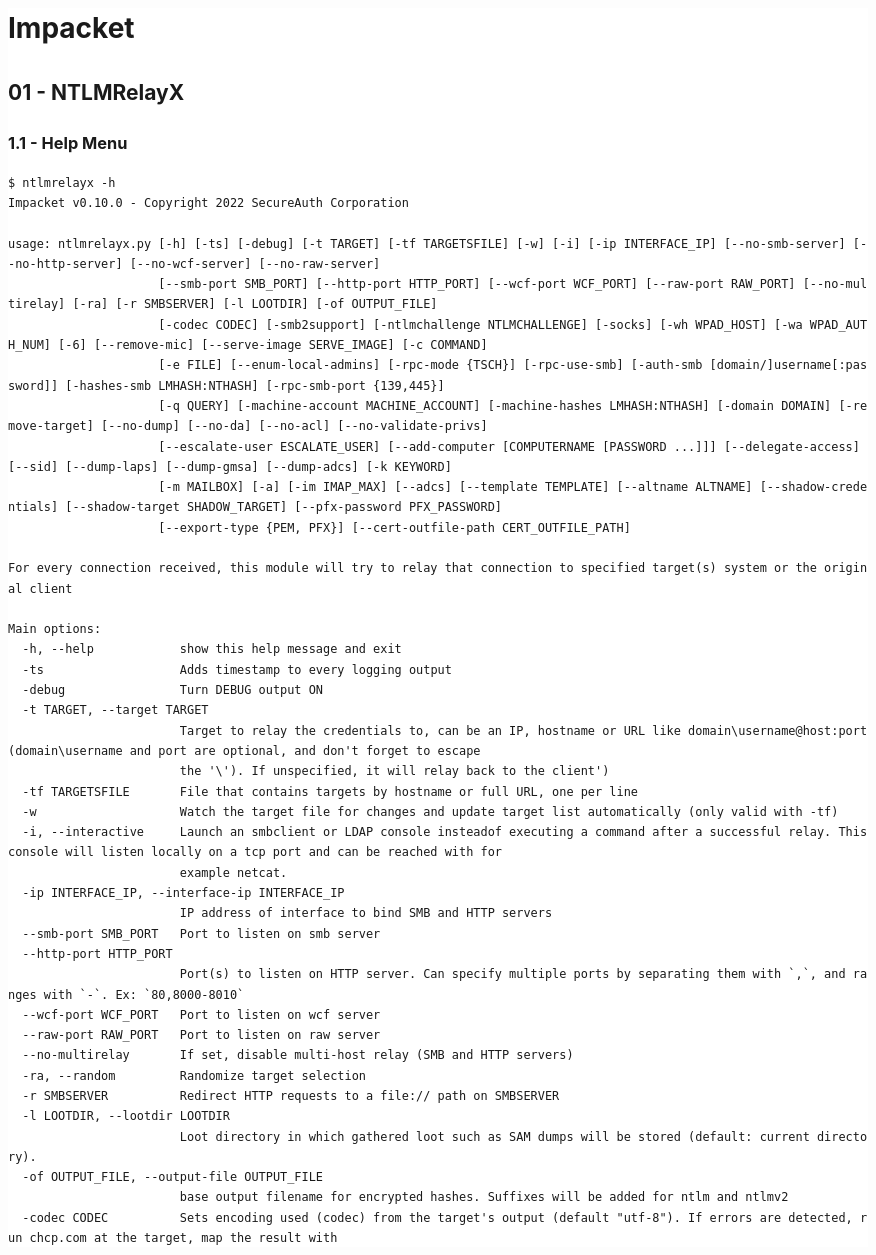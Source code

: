 # Impacket

## 01 - NTLMRelayX

### 1.1 - Help Menu

```
$ ntlmrelayx -h
Impacket v0.10.0 - Copyright 2022 SecureAuth Corporation

usage: ntlmrelayx.py [-h] [-ts] [-debug] [-t TARGET] [-tf TARGETSFILE] [-w] [-i] [-ip INTERFACE_IP] [--no-smb-server] [--no-http-server] [--no-wcf-server] [--no-raw-server]
                     [--smb-port SMB_PORT] [--http-port HTTP_PORT] [--wcf-port WCF_PORT] [--raw-port RAW_PORT] [--no-multirelay] [-ra] [-r SMBSERVER] [-l LOOTDIR] [-of OUTPUT_FILE]
                     [-codec CODEC] [-smb2support] [-ntlmchallenge NTLMCHALLENGE] [-socks] [-wh WPAD_HOST] [-wa WPAD_AUTH_NUM] [-6] [--remove-mic] [--serve-image SERVE_IMAGE] [-c COMMAND]
                     [-e FILE] [--enum-local-admins] [-rpc-mode {TSCH}] [-rpc-use-smb] [-auth-smb [domain/]username[:password]] [-hashes-smb LMHASH:NTHASH] [-rpc-smb-port {139,445}]
                     [-q QUERY] [-machine-account MACHINE_ACCOUNT] [-machine-hashes LMHASH:NTHASH] [-domain DOMAIN] [-remove-target] [--no-dump] [--no-da] [--no-acl] [--no-validate-privs]
                     [--escalate-user ESCALATE_USER] [--add-computer [COMPUTERNAME [PASSWORD ...]]] [--delegate-access] [--sid] [--dump-laps] [--dump-gmsa] [--dump-adcs] [-k KEYWORD]
                     [-m MAILBOX] [-a] [-im IMAP_MAX] [--adcs] [--template TEMPLATE] [--altname ALTNAME] [--shadow-credentials] [--shadow-target SHADOW_TARGET] [--pfx-password PFX_PASSWORD]
                     [--export-type {PEM, PFX}] [--cert-outfile-path CERT_OUTFILE_PATH]

For every connection received, this module will try to relay that connection to specified target(s) system or the original client

Main options:
  -h, --help            show this help message and exit
  -ts                   Adds timestamp to every logging output
  -debug                Turn DEBUG output ON
  -t TARGET, --target TARGET
                        Target to relay the credentials to, can be an IP, hostname or URL like domain\username@host:port (domain\username and port are optional, and don't forget to escape
                        the '\'). If unspecified, it will relay back to the client')
  -tf TARGETSFILE       File that contains targets by hostname or full URL, one per line
  -w                    Watch the target file for changes and update target list automatically (only valid with -tf)
  -i, --interactive     Launch an smbclient or LDAP console insteadof executing a command after a successful relay. This console will listen locally on a tcp port and can be reached with for
                        example netcat.
  -ip INTERFACE_IP, --interface-ip INTERFACE_IP
                        IP address of interface to bind SMB and HTTP servers
  --smb-port SMB_PORT   Port to listen on smb server
  --http-port HTTP_PORT
                        Port(s) to listen on HTTP server. Can specify multiple ports by separating them with `,`, and ranges with `-`. Ex: `80,8000-8010`
  --wcf-port WCF_PORT   Port to listen on wcf server
  --raw-port RAW_PORT   Port to listen on raw server
  --no-multirelay       If set, disable multi-host relay (SMB and HTTP servers)
  -ra, --random         Randomize target selection
  -r SMBSERVER          Redirect HTTP requests to a file:// path on SMBSERVER
  -l LOOTDIR, --lootdir LOOTDIR
                        Loot directory in which gathered loot such as SAM dumps will be stored (default: current directory).
  -of OUTPUT_FILE, --output-file OUTPUT_FILE
                        base output filename for encrypted hashes. Suffixes will be added for ntlm and ntlmv2
  -codec CODEC          Sets encoding used (codec) from the target's output (default "utf-8"). If errors are detected, run chcp.com at the target, map the result with
```